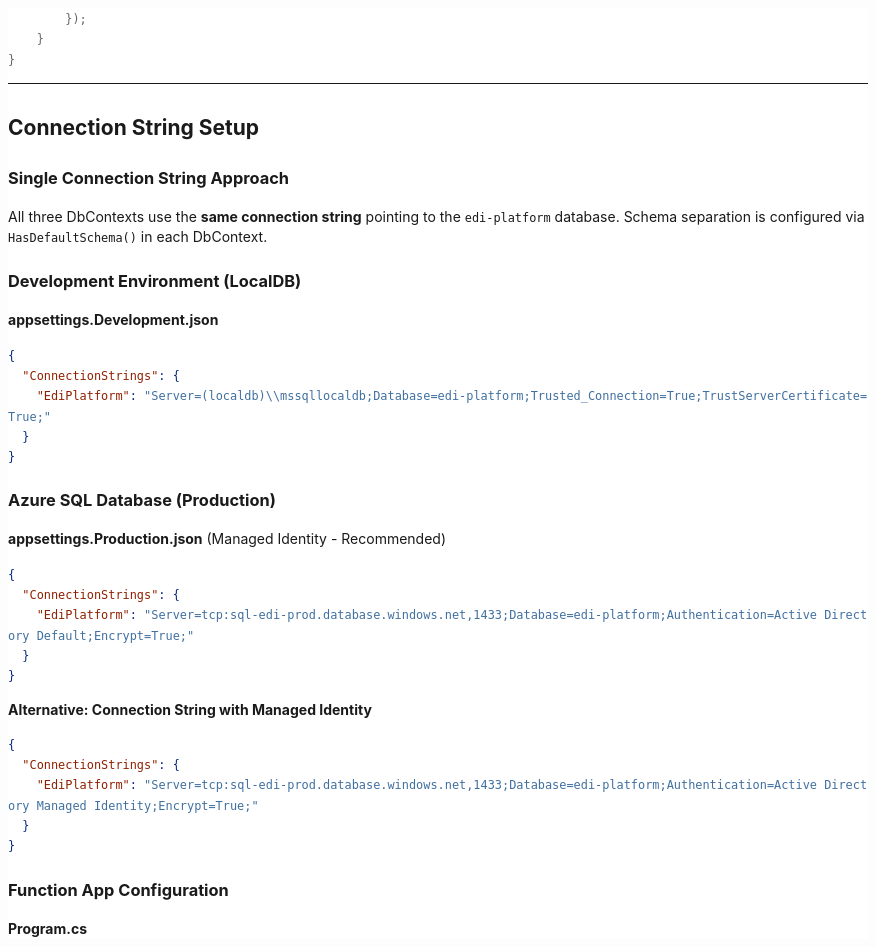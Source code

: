 ```csharp
        });
    }
}
```

---

## Connection String Setup

### Single Connection String Approach

All three DbContexts use the **same connection string** pointing to the `edi-platform` database. Schema separation is configured via `HasDefaultSchema()` in each DbContext.

### Development Environment (LocalDB)

**appsettings.Development.json**

```json
{
  "ConnectionStrings": {
    "EdiPlatform": "Server=(localdb)\\mssqllocaldb;Database=edi-platform;Trusted_Connection=True;TrustServerCertificate=True;"
  }
}
```

### Azure SQL Database (Production)

**appsettings.Production.json** (Managed Identity - Recommended)

```json
{
  "ConnectionStrings": {
    "EdiPlatform": "Server=tcp:sql-edi-prod.database.windows.net,1433;Database=edi-platform;Authentication=Active Directory Default;Encrypt=True;"
  }
}
```

**Alternative: Connection String with Managed Identity**

```json
{
  "ConnectionStrings": {
    "EdiPlatform": "Server=tcp:sql-edi-prod.database.windows.net,1433;Database=edi-platform;Authentication=Active Directory Managed Identity;Encrypt=True;"
  }
}
```

### Function App Configuration

**Program.cs**
